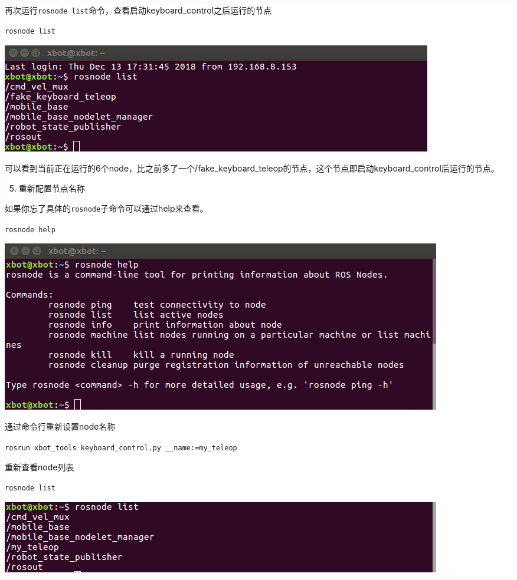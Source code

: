 再次运行`rosnode list`命令，查看启动keyboard_control之后运行的节点

```bash
rosnode list
```

![启动键盘后rosnode](src/images/Figure_3.46.png)

可以看到当前正在运行的6个node，比之前多了一个/fake_keyboard_teleop的节点，这个节点即启动keyboard_control后运行的节点。

5. 重新配置节点名称

如果你忘了具体的`rosnode`子命令可以通过help来查看。

```bash
rosnode help
```

![rosnode help](src/images/Figure_3.47.png)

通过命令行重新设置node名称

```bash
rosrun xbot_tools keyboard_control.py __name:=my_teleop
```

重新查看node列表

```bash
rosnode list
```
![只有my teleop](src/images/Figure_3.48.png)
